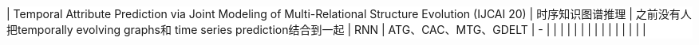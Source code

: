 | Temporal Attribute Prediction via Joint Modeling of Multi-Relational Structure Evolution (IJCAI 20) | 时序知识图谱推理                                   | 之前没有人把temporally evolving graphs和 time series prediction结合到一起 | RNN                                                | ATG、CAC、MTG、GDELT                                         | -                                                            |
|                                                              |                                                    |                                                              |                                                    |                                                              |                                                              |
|                                                              |                                                    |                                                              |                                                    |                                                              |                                                              |



